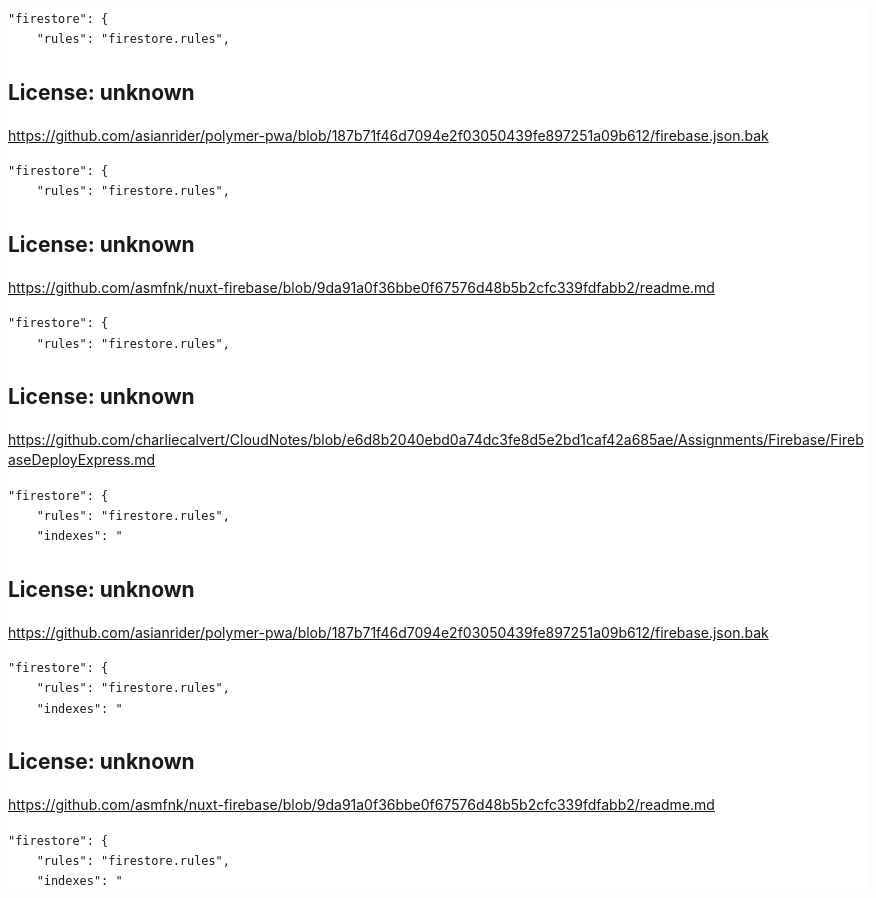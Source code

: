 ```
"firestore": {
    "rules": "firestore.rules",
```


## License: unknown
https://github.com/asianrider/polymer-pwa/blob/187b71f46d7094e2f03050439fe897251a09b612/firebase.json.bak

```
"firestore": {
    "rules": "firestore.rules",
```


## License: unknown
https://github.com/asmfnk/nuxt-firebase/blob/9da91a0f36bbe0f67576d48b5b2cfc339fdfabb2/readme.md

```
"firestore": {
    "rules": "firestore.rules",
```


## License: unknown
https://github.com/charliecalvert/CloudNotes/blob/e6d8b2040ebd0a74dc3fe8d5e2bd1caf42a685ae/Assignments/Firebase/FirebaseDeployExpress.md

```
"firestore": {
    "rules": "firestore.rules",
    "indexes": "
```


## License: unknown
https://github.com/asianrider/polymer-pwa/blob/187b71f46d7094e2f03050439fe897251a09b612/firebase.json.bak

```
"firestore": {
    "rules": "firestore.rules",
    "indexes": "
```


## License: unknown
https://github.com/asmfnk/nuxt-firebase/blob/9da91a0f36bbe0f67576d48b5b2cfc339fdfabb2/readme.md

```
"firestore": {
    "rules": "firestore.rules",
    "indexes": "
```

